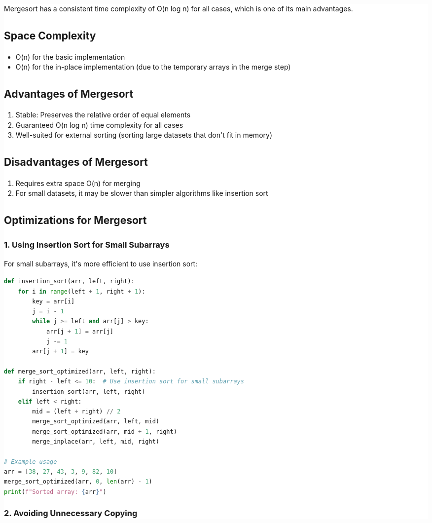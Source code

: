 Mergesort has a consistent time complexity of O(n log n) for all cases, which is one of its main advantages.

## Space Complexity

- O(n) for the basic implementation
- O(n) for the in-place implementation (due to the temporary arrays in the merge step)

## Advantages of Mergesort

1. Stable: Preserves the relative order of equal elements
2. Guaranteed O(n log n) time complexity for all cases
3. Well-suited for external sorting (sorting large datasets that don't fit in memory)

## Disadvantages of Mergesort

1. Requires extra space O(n) for merging
2. For small datasets, it may be slower than simpler algorithms like insertion sort

## Optimizations for Mergesort

### 1. Using Insertion Sort for Small Subarrays

For small subarrays, it's more efficient to use insertion sort:

```python
def insertion_sort(arr, left, right):
    for i in range(left + 1, right + 1):
        key = arr[i]
        j = i - 1
        while j >= left and arr[j] > key:
            arr[j + 1] = arr[j]
            j -= 1
        arr[j + 1] = key

def merge_sort_optimized(arr, left, right):
    if right - left <= 10:  # Use insertion sort for small subarrays
        insertion_sort(arr, left, right)
    elif left < right:
        mid = (left + right) // 2
        merge_sort_optimized(arr, left, mid)
        merge_sort_optimized(arr, mid + 1, right)
        merge_inplace(arr, left, mid, right)

# Example usage
arr = [38, 27, 43, 3, 9, 82, 10]
merge_sort_optimized(arr, 0, len(arr) - 1)
print(f"Sorted array: {arr}")
```

### 2. Avoiding Unnecessary Copying
